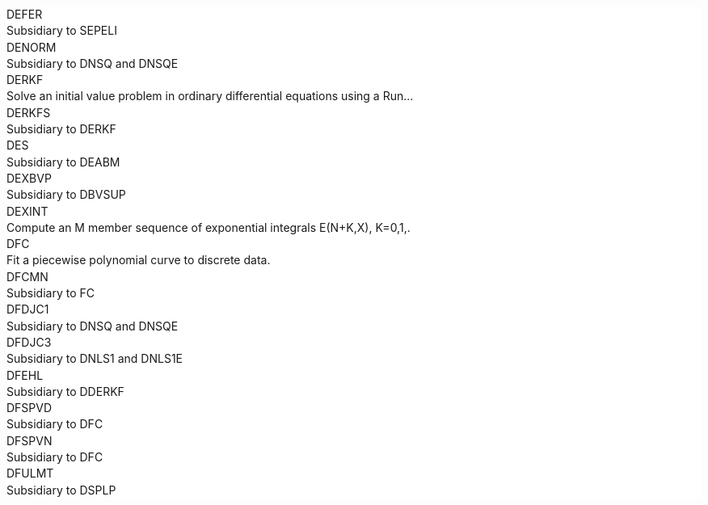 </div>
<div class='function-box'>
<div class='func-name'>DEFER</div>
<div class='func-desc'>Subsidiary to SEPELI</div>
</div>
<div class='function-box'>
<div class='func-name'>DENORM</div>
<div class='func-desc'>Subsidiary to DNSQ and DNSQE</div>
</div>
<div class='function-box'>
<div class='func-name'>DERKF</div>
<div class='func-desc'>Solve an initial value problem in ordinary differential equations using a Run...</div>
</div>
<div class='function-box'>
<div class='func-name'>DERKFS</div>
<div class='func-desc'>Subsidiary to DERKF</div>
</div>
<div class='function-box'>
<div class='func-name'>DES</div>
<div class='func-desc'>Subsidiary to DEABM</div>
</div>
<div class='function-box'>
<div class='func-name'>DEXBVP</div>
<div class='func-desc'>Subsidiary to DBVSUP</div>
</div>
<div class='function-box'>
<div class='func-name'>DEXINT</div>
<div class='func-desc'>Compute an M member sequence of exponential integrals E(N+K,X), K=0,1,.</div>
</div>
<div class='function-box'>
<div class='func-name'>DFC</div>
<div class='func-desc'>Fit a piecewise polynomial curve to discrete data.</div>
</div>
<div class='function-box'>
<div class='func-name'>DFCMN</div>
<div class='func-desc'>Subsidiary to FC</div>
</div>
<div class='function-box'>
<div class='func-name'>DFDJC1</div>
<div class='func-desc'>Subsidiary to DNSQ and DNSQE</div>
</div>
<div class='function-box'>
<div class='func-name'>DFDJC3</div>
<div class='func-desc'>Subsidiary to DNLS1 and DNLS1E</div>
</div>
<div class='function-box'>
<div class='func-name'>DFEHL</div>
<div class='func-desc'>Subsidiary to DDERKF</div>
</div>
<div class='function-box'>
<div class='func-name'>DFSPVD</div>
<div class='func-desc'>Subsidiary to DFC</div>
</div>
<div class='function-box'>
<div class='func-name'>DFSPVN</div>
<div class='func-desc'>Subsidiary to DFC</div>
</div>
<div class='function-box'>
<div class='func-name'>DFULMT</div>
<div class='func-desc'>Subsidiary to DSPLP</div>
</div>
<div class='function-box'>